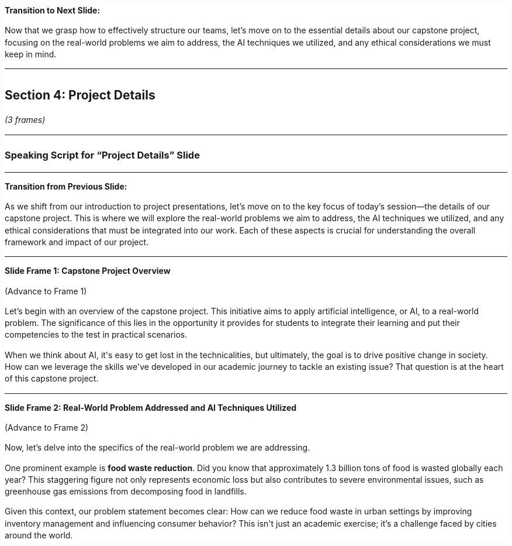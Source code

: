 
**Transition to Next Slide:**

Now that we grasp how to effectively structure our teams, let’s move on to the essential details about our capstone project, focusing on the real-world problems we aim to address, the AI techniques we utilized, and any ethical considerations we must keep in mind.

---

## Section 4: Project Details
*(3 frames)*

---
### Speaking Script for “Project Details” Slide

---

**Transition from Previous Slide:**

As we shift from our introduction to project presentations, let’s move on to the key focus of today’s session—the details of our capstone project. This is where we will explore the real-world problems we aim to address, the AI techniques we utilized, and any ethical considerations that must be integrated into our work. Each of these aspects is crucial for understanding the overall framework and impact of our project.

---

**Slide Frame 1: Capstone Project Overview**

(Advance to Frame 1)

Let’s begin with an overview of the capstone project. This initiative aims to apply artificial intelligence, or AI, to a real-world problem. The significance of this lies in the opportunity it provides for students to integrate their learning and put their competencies to the test in practical scenarios. 

When we think about AI, it's easy to get lost in the technicalities, but ultimately, the goal is to drive positive change in society. How can we leverage the skills we've developed in our academic journey to tackle an existing issue? That question is at the heart of this capstone project.

---

**Slide Frame 2: Real-World Problem Addressed and AI Techniques Utilized**

(Advance to Frame 2)

Now, let’s delve into the specifics of the real-world problem we are addressing.

One prominent example is **food waste reduction**. Did you know that approximately 1.3 billion tons of food is wasted globally each year? This staggering figure not only represents economic loss but also contributes to severe environmental issues, such as greenhouse gas emissions from decomposing food in landfills. 

Given this context, our problem statement becomes clear: How can we reduce food waste in urban settings by improving inventory management and influencing consumer behavior? This isn't just an academic exercise; it’s a challenge faced by cities around the world.
